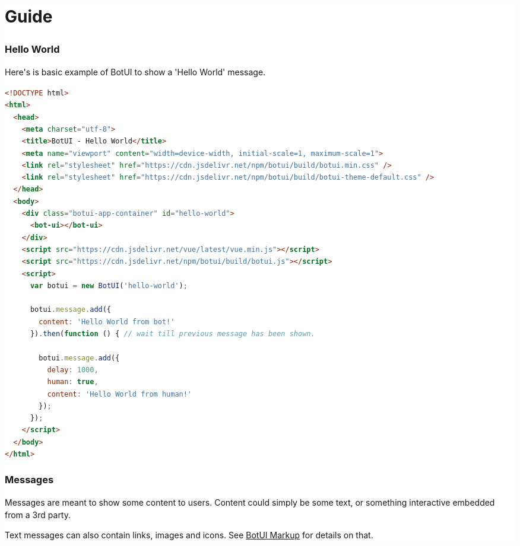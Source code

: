 

# Guide


### Hello World

Here's is basic example of BotUI to show a 'Hello World' message.


```html
<!DOCTYPE html>
<html>
  <head>
    <meta charset="utf-8">
    <title>BotUI - Hello World</title>
    <meta name="viewport" content="width=device-width, initial-scale=1, maximum-scale=1">
    <link rel="stylesheet" href="https://cdn.jsdelivr.net/npm/botui/build/botui.min.css" />
    <link rel="stylesheet" href="https://cdn.jsdelivr.net/npm/botui/build/botui-theme-default.css" />
  </head>
  <body>
    <div class="botui-app-container" id="hello-world">
      <bot-ui></bot-ui>
    </div>
    <script src="https://cdn.jsdelivr.net/vue/latest/vue.min.js"></script>
    <script src="https://cdn.jsdelivr.net/npm/botui/build/botui.js"></script>
    <script>
      var botui = new BotUI('hello-world');

      botui.message.add({
        content: 'Hello World from bot!'
      }).then(function () { // wait till previous message has been shown.

        botui.message.add({
          delay: 1000,
          human: true,
          content: 'Hello World from human!'
        });
      });
    </script>
  </body>
</html>
```


### Messages

Messages are meant to show some content to users. Content could simply be some text, or something interactive embedded from a 3rd party.

Text messages can also contain links, images and icons. See [BotUI Markup](#botui-markup) for details on that.
